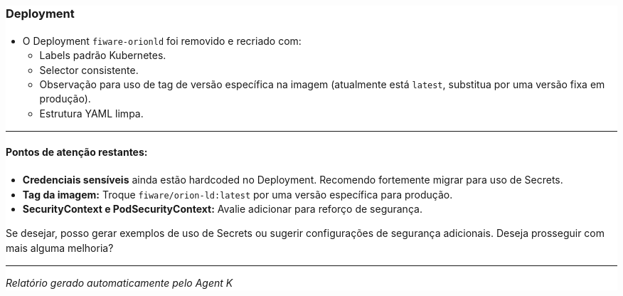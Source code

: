 ### Deployment
- O Deployment `fiware-orionld` foi removido e recriado com:
  - Labels padrão Kubernetes.
  - Selector consistente.
  - Observação para uso de tag de versão específica na imagem (atualmente está `latest`, substitua por uma versão fixa em produção).
  - Estrutura YAML limpa.

---

#### Pontos de atenção restantes:
- **Credenciais sensíveis** ainda estão hardcoded no Deployment. Recomendo fortemente migrar para uso de Secrets.
- **Tag da imagem:** Troque `fiware/orion-ld:latest` por uma versão específica para produção.
- **SecurityContext e PodSecurityContext:** Avalie adicionar para reforço de segurança.

Se desejar, posso gerar exemplos de uso de Secrets ou sugerir configurações de segurança adicionais. Deseja prosseguir com mais alguma melhoria?

---

*Relatório gerado automaticamente pelo Agent K*